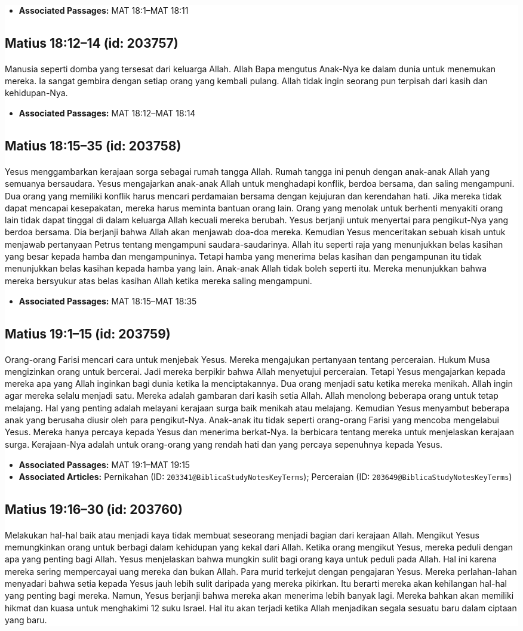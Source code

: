 * **Associated Passages:** MAT 18:1–MAT 18:11

## Matius 18:12–14 (id: 203757)

Manusia seperti domba yang tersesat dari keluarga Allah. Allah Bapa mengutus Anak\-Nya ke dalam dunia untuk menemukan mereka. Ia sangat gembira dengan setiap orang yang kembali pulang. Allah tidak ingin seorang pun terpisah dari kasih dan kehidupan\-Nya.

* **Associated Passages:** MAT 18:12–MAT 18:14

## Matius 18:15–35 (id: 203758)

Yesus menggambarkan kerajaan sorga sebagai rumah tangga Allah. Rumah tangga ini penuh dengan anak\-anak Allah yang semuanya bersaudara. Yesus mengajarkan anak\-anak Allah untuk menghadapi konflik, berdoa bersama, dan saling mengampuni. Dua orang yang memiliki konflik harus mencari perdamaian bersama dengan kejujuran dan kerendahan hati. Jika mereka tidak dapat mencapai kesepakatan, mereka harus meminta bantuan orang lain. Orang yang menolak untuk berhenti menyakiti orang lain tidak dapat tinggal di dalam keluarga Allah kecuali mereka berubah. Yesus berjanji untuk menyertai para pengikut\-Nya yang berdoa bersama. Dia berjanji bahwa Allah akan menjawab doa\-doa mereka. Kemudian Yesus menceritakan sebuah kisah untuk menjawab pertanyaan Petrus tentang mengampuni saudara\-saudarinya. Allah itu seperti raja yang menunjukkan belas kasihan yang besar kepada hamba dan mengampuninya. Tetapi hamba yang menerima belas kasihan dan pengampunan itu tidak menunjukkan belas kasihan kepada hamba yang lain. Anak\-anak Allah tidak boleh seperti itu. Mereka menunjukkan bahwa mereka bersyukur atas belas kasihan Allah ketika mereka saling mengampuni.

* **Associated Passages:** MAT 18:15–MAT 18:35

## Matius 19:1–15 (id: 203759)

Orang\-orang Farisi mencari cara untuk menjebak Yesus. Mereka mengajukan pertanyaan tentang perceraian. Hukum Musa mengizinkan orang untuk bercerai. Jadi mereka berpikir bahwa Allah menyetujui perceraian. Tetapi Yesus mengajarkan kepada mereka apa yang Allah inginkan bagi dunia ketika Ia menciptakannya. Dua orang menjadi satu ketika mereka menikah. Allah ingin agar mereka selalu menjadi satu. Mereka adalah gambaran dari kasih setia Allah. Allah menolong beberapa orang untuk tetap melajang. Hal yang penting adalah melayani kerajaan surga baik menikah atau melajang. Kemudian Yesus menyambut beberapa anak yang berusaha diusir oleh para pengikut\-Nya. Anak\-anak itu tidak seperti orang\-orang Farisi yang mencoba mengelabui Yesus. Mereka hanya percaya kepada Yesus dan menerima berkat\-Nya. Ia berbicara tentang mereka untuk menjelaskan kerajaan surga. Kerajaan\-Nya adalah untuk orang\-orang yang rendah hati dan yang percaya sepenuhnya kepada Yesus.

* **Associated Passages:** MAT 19:1–MAT 19:15
* **Associated Articles:** Pernikahan (ID: `203341@BiblicaStudyNotesKeyTerms`); Perceraian (ID: `203649@BiblicaStudyNotesKeyTerms`)

## Matius 19:16–30 (id: 203760)

Melakukan hal\-hal baik atau menjadi kaya tidak membuat seseorang menjadi bagian dari kerajaan Allah. Mengikut Yesus memungkinkan orang untuk berbagi dalam kehidupan yang kekal dari Allah. Ketika orang mengikut Yesus, mereka peduli dengan apa yang penting bagi Allah. Yesus menjelaskan bahwa mungkin sulit bagi orang kaya untuk peduli pada Allah. Hal ini karena mereka sering mempercayai uang mereka dan bukan Allah. Para murid terkejut dengan pengajaran Yesus. Mereka perlahan\-lahan menyadari bahwa setia kepada Yesus jauh lebih sulit daripada yang mereka pikirkan. Itu berarti mereka akan kehilangan hal\-hal yang penting bagi mereka. Namun, Yesus berjanji bahwa mereka akan menerima lebih banyak lagi. Mereka bahkan akan memiliki hikmat dan kuasa untuk menghakimi 12 suku Israel. Hal itu akan terjadi ketika Allah menjadikan segala sesuatu baru dalam ciptaan yang baru.
